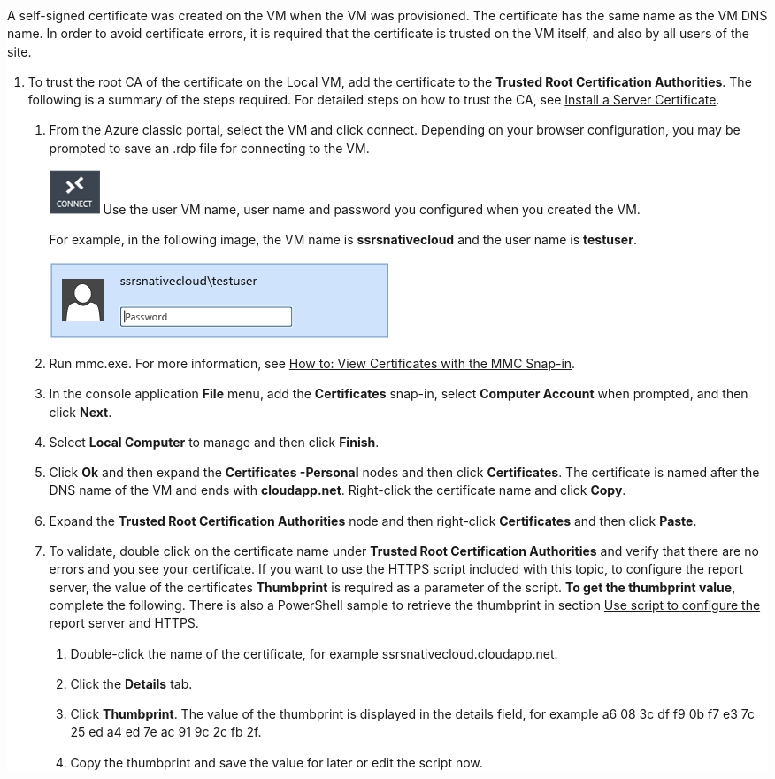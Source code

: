 A self-signed certificate was created on the VM when the VM was provisioned. The certificate has the same name as the VM DNS name. In order to avoid certificate errors, it is required that the certificate is trusted on the VM itself, and also by all users of the site.

1. To trust the root CA of the certificate on the Local VM, add the certificate to the **Trusted Root Certification Authorities**. The following is a summary of the steps required. For detailed steps on how to trust the CA, see [Install a Server Certificate](https://technet.microsoft.com/library/cc740068).

	1. From the Azure classic portal, select the VM and click connect. Depending on your browser configuration, you may be prompted to save an .rdp file for connecting to the VM.
	
		![connect to azure virtual machine](./media/virtual-machines-sql-server-create-native-mode-report-server-powershell/IC650112.gif) Use the user VM name, user name and password you configured when you created the VM. 
	
		For example, in the following image, the VM name is **ssrsnativecloud** and the user name is **testuser**.
		
		![login inlcudes vm name](./media/virtual-machines-sql-server-create-native-mode-report-server-powershell/IC764111.png)
	
	1. Run mmc.exe. For more information, see [How to: View Certificates with the MMC Snap-in](https://msdn.microsoft.com/library/ms788967.aspx).
	
	1. In the console application **File** menu, add the **Certificates** snap-in, select **Computer Account** when prompted, and then click **Next**.
	
	1. Select **Local Computer** to manage and then click **Finish**.
	
	1. Click **Ok** and then expand the **Certificates -Personal** nodes and then click **Certificates**. The certificate is named after the DNS name of the VM and ends with **cloudapp.net**. Right-click the certificate name and click **Copy**.
	
	1. Expand the **Trusted Root Certification Authorities** node and then right-click **Certificates** and then click **Paste**.
	
	1. To validate, double click on the certificate name under **Trusted Root Certification Authorities** and verify that there are no errors and you see your certificate. If you want to use the HTTPS script included with this topic, to configure the report server, the value of the certificates **Thumbprint** is required as a parameter of the script. **To get the thumbprint value**, complete the following. There is also a PowerShell sample to retrieve the thumbprint in section [Use script to configure the report server and HTTPS](#use-script-to-configure-the-report-server-and-HTTPS).
		
		1. Double-click the name of the certificate, for example ssrsnativecloud.cloudapp.net.
		
		1. Click the **Details** tab.
		
		1. Click **Thumbprint**. The value of the thumbprint is displayed in the details field, for example ‎a6 08 3c df f9 0b f7 e3 7c 25 ed a4 ed 7e ac 91 9c 2c fb 2f.
		
		1. Copy the thumbprint and save the value for later or edit the script now.
		